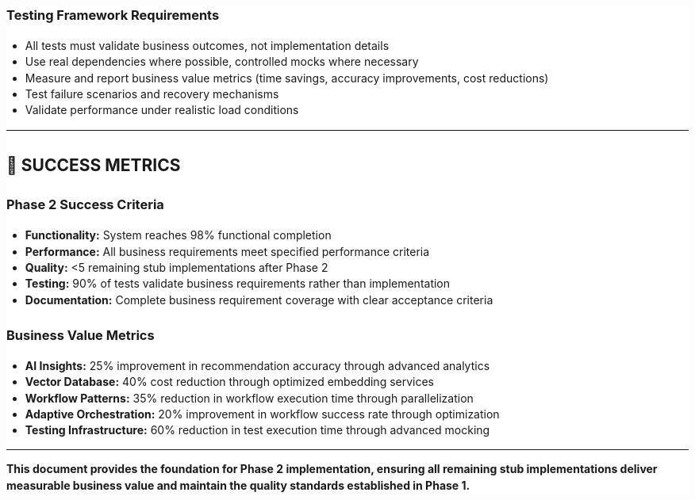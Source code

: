 ### **Testing Framework Requirements**
- All tests must validate business outcomes, not implementation details
- Use real dependencies where possible, controlled mocks where necessary
- Measure and report business value metrics (time savings, accuracy improvements, cost reductions)
- Test failure scenarios and recovery mechanisms
- Validate performance under realistic load conditions

---

## 🎯 **SUCCESS METRICS**

### **Phase 2 Success Criteria**
- **Functionality:** System reaches 98% functional completion
- **Performance:** All business requirements meet specified performance criteria
- **Quality:** <5 remaining stub implementations after Phase 2
- **Testing:** 90% of tests validate business requirements rather than implementation
- **Documentation:** Complete business requirement coverage with clear acceptance criteria

### **Business Value Metrics**
- **AI Insights:** 25% improvement in recommendation accuracy through advanced analytics
- **Vector Database:** 40% cost reduction through optimized embedding services
- **Workflow Patterns:** 35% reduction in workflow execution time through parallelization
- **Adaptive Orchestration:** 20% improvement in workflow success rate through optimization
- **Testing Infrastructure:** 60% reduction in test execution time through advanced mocking

---

**This document provides the foundation for Phase 2 implementation, ensuring all remaining stub implementations deliver measurable business value and maintain the quality standards established in Phase 1.**
